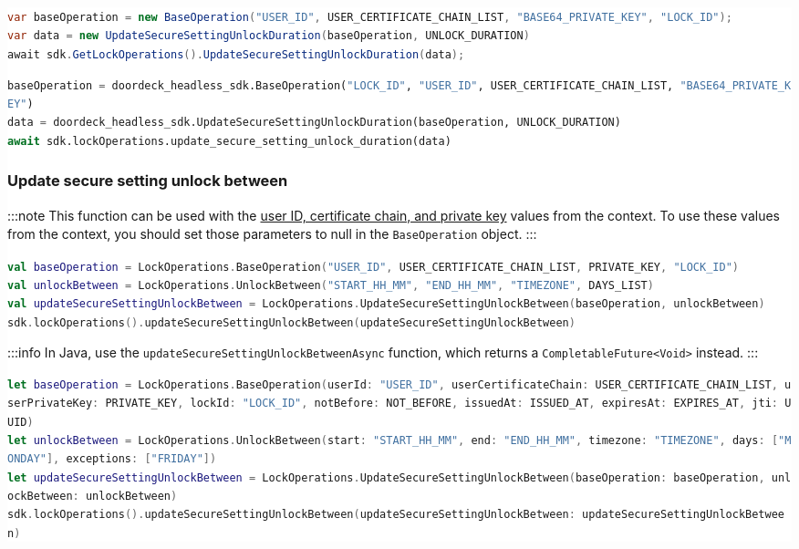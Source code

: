 </TabItem>
<TabItem value="csharp" label="C#">

```csharp showLineNumbers
var baseOperation = new BaseOperation("USER_ID", USER_CERTIFICATE_CHAIN_LIST, "BASE64_PRIVATE_KEY", "LOCK_ID");
var data = new UpdateSecureSettingUnlockDuration(baseOperation, UNLOCK_DURATION)
await sdk.GetLockOperations().UpdateSecureSettingUnlockDuration(data);
```

</TabItem>
<TabItem value="python" label="Python">

```python showLineNumbers
baseOperation = doordeck_headless_sdk.BaseOperation("LOCK_ID", "USER_ID", USER_CERTIFICATE_CHAIN_LIST, "BASE64_PRIVATE_KEY")
data = doordeck_headless_sdk.UpdateSecureSettingUnlockDuration(baseOperation, UNLOCK_DURATION)
await sdk.lockOperations.update_secure_setting_unlock_duration(data)
```

</TabItem>
</Tabs>

### Update secure setting unlock between

:::note
This function can be used with the [user ID, certificate chain, and private key](context-manager.md#set-operation-context) values from the context. To use these values from the context, you should set those parameters to null in the ```BaseOperation``` object.
:::

<Tabs>
<TabItem value="jvm" label="JVM & Android">

```kotlin showLineNumbers
val baseOperation = LockOperations.BaseOperation("USER_ID", USER_CERTIFICATE_CHAIN_LIST, PRIVATE_KEY, "LOCK_ID")
val unlockBetween = LockOperations.UnlockBetween("START_HH_MM", "END_HH_MM", "TIMEZONE", DAYS_LIST)
val updateSecureSettingUnlockBetween = LockOperations.UpdateSecureSettingUnlockBetween(baseOperation, unlockBetween)
sdk.lockOperations().updateSecureSettingUnlockBetween(updateSecureSettingUnlockBetween)
```

:::info
In Java, use the `updateSecureSettingUnlockBetweenAsync` function, which returns a `CompletableFuture<Void>` instead.
:::

</TabItem>
<TabItem value="swift" label="Swift">

```swift showLineNumbers
let baseOperation = LockOperations.BaseOperation(userId: "USER_ID", userCertificateChain: USER_CERTIFICATE_CHAIN_LIST, userPrivateKey: PRIVATE_KEY, lockId: "LOCK_ID", notBefore: NOT_BEFORE, issuedAt: ISSUED_AT, expiresAt: EXPIRES_AT, jti: UUID)
let unlockBetween = LockOperations.UnlockBetween(start: "START_HH_MM", end: "END_HH_MM", timezone: "TIMEZONE", days: ["MONDAY"], exceptions: ["FRIDAY"])
let updateSecureSettingUnlockBetween = LockOperations.UpdateSecureSettingUnlockBetween(baseOperation: baseOperation, unlockBetween: unlockBetween)
sdk.lockOperations().updateSecureSettingUnlockBetween(updateSecureSettingUnlockBetween: updateSecureSettingUnlockBetween)
```
